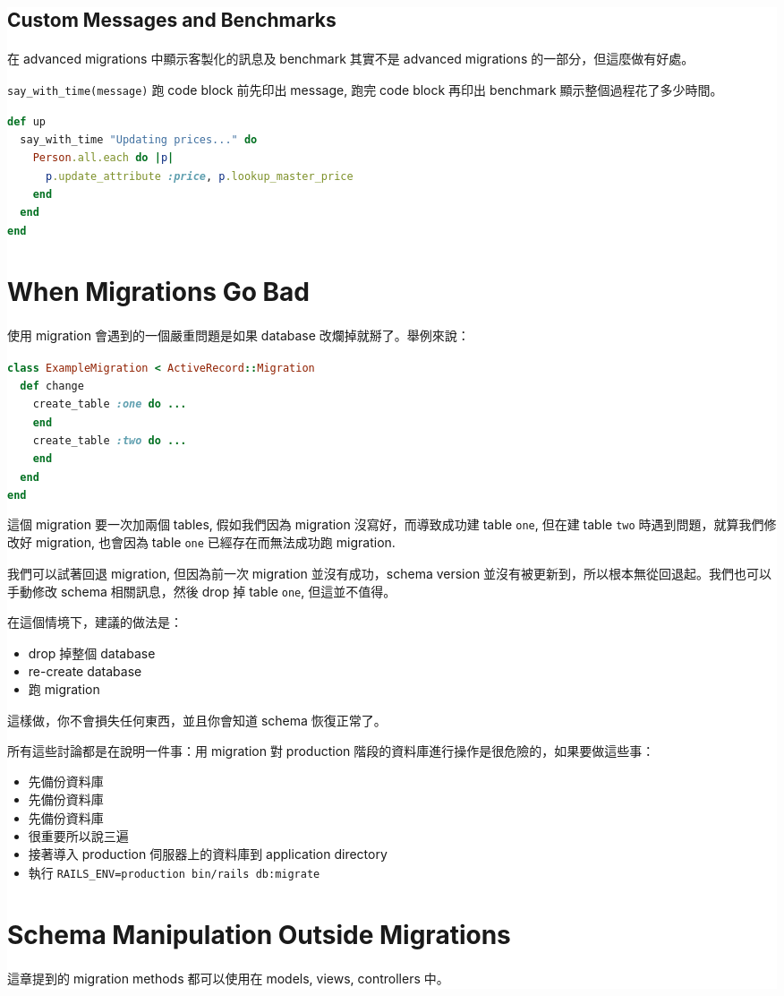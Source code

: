 
Custom Messages and Benchmarks
---
在 advanced migrations 中顯示客製化的訊息及 benchmark 其實不是 advanced migrations 的一部分，但這麼做有好處。

`say_with_time(message)` 跑 code block 前先印出 message, 跑完 code block 再印出 benchmark 顯示整個過程花了多少時間。

```rb
def up
  say_with_time "Updating prices..." do
    Person.all.each do |p|
      p.update_attribute :price, p.lookup_master_price
    end 
  end
end
```


# When Migrations Go Bad

使用 migration 會遇到的一個嚴重問題是如果 database 改爛掉就掰了。舉例來說：

```rb
class ExampleMigration < ActiveRecord::Migration 
  def change
    create_table :one do ... 
    end
    create_table :two do ... 
    end
  end 
end
```

這個 migration 要一次加兩個 tables, 假如我們因為 migration 沒寫好，而導致成功建 table `one`, 但在建 table `two` 時遇到問題，就算我們修改好 migration, 也會因為 table `one` 已經存在而無法成功跑 migration.

我們可以試著回退 migration, 但因為前一次 migration 並沒有成功，schema version 並沒有被更新到，所以根本無從回退起。我們也可以手動修改 schema 相關訊息，然後 drop 掉 table `one`, 但這並不值得。

在這個情境下，建議的做法是：
- drop 掉整個 database 
- re-create database
- 跑 migration

這樣做，你不會損失任何東西，並且你會知道 schema 恢復正常了。

所有這些討論都是在說明一件事：用 migration 對 production 階段的資料庫進行操作是很危險的，如果要做這些事：
- 先備份資料庫
- 先備份資料庫
- 先備份資料庫
- 很重要所以說三遍
- 接著導入 production 伺服器上的資料庫到 application directory
- 執行 `RAILS_ENV=production bin/rails db:migrate`


# Schema Manipulation Outside Migrations
這章提到的 migration methods 都可以使用在 models, views, controllers 中。
